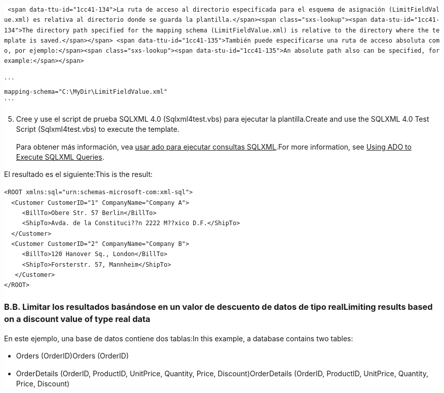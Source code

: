      <span data-ttu-id="1cc41-134">La ruta de acceso al directorio especificada para el esquema de asignación (LimitFieldValue.xml) es relativa al directorio donde se guarda la plantilla.</span><span class="sxs-lookup"><span data-stu-id="1cc41-134">The directory path specified for the mapping schema (LimitFieldValue.xml) is relative to the directory where the template is saved.</span></span> <span data-ttu-id="1cc41-135">También puede especificarse una ruta de acceso absoluta como, por ejemplo:</span><span class="sxs-lookup"><span data-stu-id="1cc41-135">An absolute path also can be specified, for example:</span></span>  
  
    ```  
    mapping-schema="C:\MyDir\LimitFieldValue.xml"  
    ```  
  
5.  <span data-ttu-id="1cc41-136">Cree y use el script de prueba SQLXML 4.0 (Sqlxml4test.vbs) para ejecutar la plantilla.</span><span class="sxs-lookup"><span data-stu-id="1cc41-136">Create and use the SQLXML 4.0 Test Script (Sqlxml4test.vbs) to execute the template.</span></span>  
  
     <span data-ttu-id="1cc41-137">Para obtener más información, vea [usar ado para ejecutar consultas SQLXML](../sqlxml/using-ado-to-execute-sqlxml-4-0-queries.md).</span><span class="sxs-lookup"><span data-stu-id="1cc41-137">For more information, see [Using ADO to Execute SQLXML Queries](../sqlxml/using-ado-to-execute-sqlxml-4-0-queries.md).</span></span>  
  
 <span data-ttu-id="1cc41-138">El resultado es el siguiente:</span><span class="sxs-lookup"><span data-stu-id="1cc41-138">This is the result:</span></span>  
  
```  
<ROOT xmlns:sql="urn:schemas-microsoft-com:xml-sql">   
  <Customer CustomerID="1" CompanyName="Company A">   
     <BillTo>Obere Str. 57 Berlin</BillTo>   
     <ShipTo>Avda. de la Constituci??n 2222 M??xico D.F.</ShipTo>   
  </Customer>   
  <Customer CustomerID="2" CompanyName="Company B">   
     <BillTo>120 Hanover Sq., London</BillTo>   
     <ShipTo>Forsterstr. 57, Mannheim</ShipTo>   
   </Customer>   
</ROOT>  
```  
  
### <a name="b-limiting-results-based-on-a-discount-value-of-type-real-data"></a><span data-ttu-id="1cc41-139">B.</span><span class="sxs-lookup"><span data-stu-id="1cc41-139">B.</span></span> <span data-ttu-id="1cc41-140">Limitar los resultados basándose en un valor de descuento de datos de tipo real</span><span class="sxs-lookup"><span data-stu-id="1cc41-140">Limiting results based on a discount value of type real data</span></span>  
 <span data-ttu-id="1cc41-141">En este ejemplo, una base de datos contiene dos tablas:</span><span class="sxs-lookup"><span data-stu-id="1cc41-141">In this example, a database contains two tables:</span></span>  
  
-   <span data-ttu-id="1cc41-142">Orders (OrderID)</span><span class="sxs-lookup"><span data-stu-id="1cc41-142">Orders (OrderID)</span></span>  
  
-   <span data-ttu-id="1cc41-143">OrderDetails (OrderID, ProductID, UnitPrice, Quantity, Price, Discount)</span><span class="sxs-lookup"><span data-stu-id="1cc41-143">OrderDetails (OrderID, ProductID, UnitPrice, Quantity, Price, Discount)</span></span>  
  